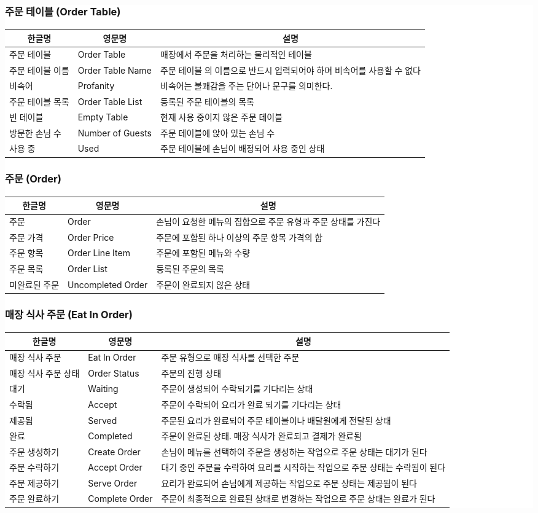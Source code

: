 ### 주문 테이블 (Order Table)

| 한글명       | 영문명              | 설명                                       |
|-----------|------------------|------------------------------------------|
| 주문 테이블    | Order Table      | 매장에서 주문을 처리하는 물리적인 테이블                   |
| 주문 테이블 이름 | Order Table Name | 주문 테이블 의 이름으로 반드시 입력되어야 하며 비속어를 사용할 수 없다 |
| 비속어       | Profanity        | 비속어는 불쾌감을 주는 단어나 문구를 의미한다.               |
| 주문 테이블 목록 | Order Table List | 등록된 주문 테이블의 목록                           |
| 빈 테이블     | Empty Table      | 현재 사용 중이지 않은 주문 테이블                      |
| 방문한 손님 수  | Number of Guests | 주문 테이블에 앉아 있는 손님 수                       |
| 사용 중     | Used             | 주문 테이블에 손님이 배정되어 사용 중인 상태                |

### 주문 (Order)

| 한글명     | 영문명               | 설명                                                                      |
|---------|-------------------|-------------------------------------------------------------------------|
| 주문      | Order             | 손님이 요청한 메뉴의 집합으로 주문 유형과 주문 상태를 가진다                                      |
| 주문 가격   | Order Price       | 주문에 포함된 하나 이상의 주문 항목 가격의 합                                              |
| 주문 항목   | Order Line Item   | 주문에 포함된 메뉴와 수량                                                          |
| 주문 목록   | Order List        | 등록된 주문의 목록                                                              |
| 미완료된 주문 | Uncompleted Order | 주문이 완료되지 않은 상태                                                          |

### 매장 식사 주문 (Eat In Order)

| 한글명         | 영문명            | 설명                                          |
|-------------|----------------|---------------------------------------------|
| 매장 식사 주문    | Eat In Order   | 주문 유형으로 매장 식사를 선택한 주문                       |
| 매장 식사 주문 상태 | Order Status   | 주문의 진행 상태                                   |
| 대기          | Waiting        | 주문이 생성되어 수락되기를 기다리는 상태                      |
| 수락됨         | Accept         | 주문이 수락되어 요리가 완료 되기를 기다리는 상태                 |
| 제공됨         | Served         | 주문된 요리가 완료되어 주문 테이블이나 배달원에게 전달된 상태          |
| 완료          | Completed      | 주문이 완료된 상태. 매장 식사가 완료되고 결제가 완료됨             |
| 주문 생성하기     | Create Order   | 손님이 메뉴를 선택하여 주문을 생성하는 작업으로 주문 상태는 대기가 된다    |
| 주문 수락하기     | Accept Order   | 대기 중인 주문을 수락하여 요리를 시작하는 작업으로 주문 상태는 수락됨이 된다 |
| 주문 제공하기     | Serve Order    | 요리가 완료되어 손님에게 제공하는 작업으로 주문 상태는 제공됨이 된다      |
| 주문 완료하기     | Complete Order | 주문이 최종적으로 완료된 상태로 변경하는 작업으로 주문 상태는 완료가 된다   |
